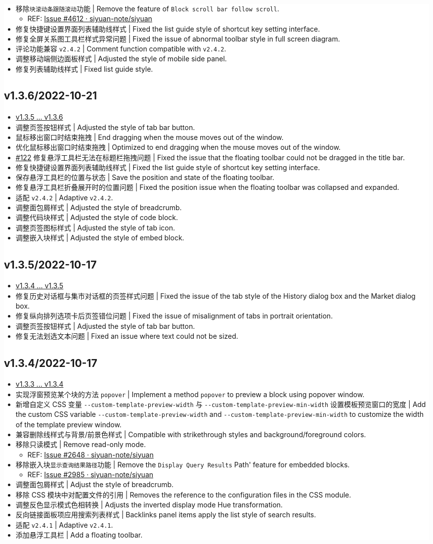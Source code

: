 - 移除`块滚动条跟随滚动`功能 | Remove the feature of `Block scroll bar follow scroll`.
  - REF: [Issue #4612 · siyuan-note/siyuan](https://github.com/siyuan-note/siyuan/issues/4612)
- 修复快捷键设置界面列表辅助线样式 | Fixed the list guide style of shortcut key setting interface.
- 修复全屏关系图工具栏样式异常问题 | Fixed the issue of abnormal toolbar style in full screen diagram.
- 评论功能兼容 `v2.4.2` | Comment function compatible with `v2.4.2`.
- 调整移动端侧边面板样式 | Adjusted the style of mobile side panel.
- 修复列表辅助线样式 | Fixed list guide style.

## v1.3.6/2022-10-21

- [v1.3.5 ... v1.3.6](https://github.com/Zuoqiu-Yingyi/siyuan-theme-dark-plus/compare/v1.3.5...v1.3.6)
- 调整页签按钮样式 | Adjusted the style of tab bar button.
- 鼠标移出窗口时结束拖拽 | End dragging when the mouse moves out of the window.
- 优化鼠标移出窗口时结束拖拽 | Optimized to end dragging when the mouse moves out of the window.
- [#122](https://github.com/Zuoqiu-Yingyi/siyuan-theme-dark-plus/issues/122) 修复悬浮工具栏无法在标题栏拖拽问题 | Fixed the issue that the floating toolbar could not be dragged in the title bar.
- 修复快捷键设置界面列表辅助线样式 | Fixed the list guide style of shortcut key setting interface.
- 保存悬浮工具栏的位置与状态 | Save the position and state of the floating toolbar.
- 修复悬浮工具栏折叠展开时的位置问题 | Fixed the position issue when the floating toolbar was collapsed and expanded.
- 适配 `v2.4.2` | Adaptive `v2.4.2`.
- 调整面包屑样式 | Adjusted the style of breadcrumb.
- 调整代码块样式 | Adjusted the style of code block.
- 调整页签图标样式 | Adjusted the style of tab icon.
- 调整嵌入块样式 | Adjusted the style of embed block.

## v1.3.5/2022-10-17

- [v1.3.4 ... v1.3.5](https://github.com/Zuoqiu-Yingyi/siyuan-theme-dark-plus/compare/v1.3.4...v1.3.5)
- 修复历史对话框与集市对话框的页签样式问题 | Fixed the issue of the tab style of the History dialog box and the Market dialog box.
- 修复纵向排列选项卡后页签错位问题 | Fixed the issue of misalignment of tabs in portrait orientation.
- 调整页签按钮样式 | Adjusted the style of tab bar button.
- 修复无法划选文本问题 | Fixed an issue where text could not be sized.

## v1.3.4/2022-10-17

- [v1.3.3 ... v1.3.4](https://github.com/Zuoqiu-Yingyi/siyuan-theme-dark-plus/compare/v1.3.3...v1.3.4)
- 实现浮窗预览某个块的方法 `popover` | Implement a method `popover` to preview a block using popover window.
- 新增自定义 CSS 变量 `--custom-template-preview-width` 与 `--custom-template-preview-min-width` 设置模板预览窗口的宽度 | Add the custom CSS variable `--custom-template-preview-width` and `--custom-template-preview-min-width` to customize the width of the template preview window.
- 兼容删除线样式与背景/前景色样式 | Compatible with strikethrough styles and background/foreground colors.
- 移除只读模式 | Remove read-only mode.
  - REF: [Issue #2648 · siyuan-note/siyuan](https://github.com/siyuan-note/siyuan/issues/2648)
- 移除嵌入块`显示查询结果路径`功能 | Remove the `Display Query Results` Path' feature for embedded blocks.
  - REF: [Issue #2985 · siyuan-note/siyuan](https://github.com/siyuan-note/siyuan/issues/2985)
- 调整面包屑样式 | Adjust the style of breadcrumb.
- 移除 CSS 模块中对配置文件的引用 | Removes the reference to the configuration files in the CSS module.
- 调整反色显示模式色相转换 | Adjusts the inverted display mode Hue transformation.
- 反向链接面板项应用搜索列表样式 | Backlinks panel items apply the list style of search results.
- 适配 `v2.4.1` | Adaptive `v2.4.1`.
- 添加悬浮工具栏 | Add a floating toolbar.
